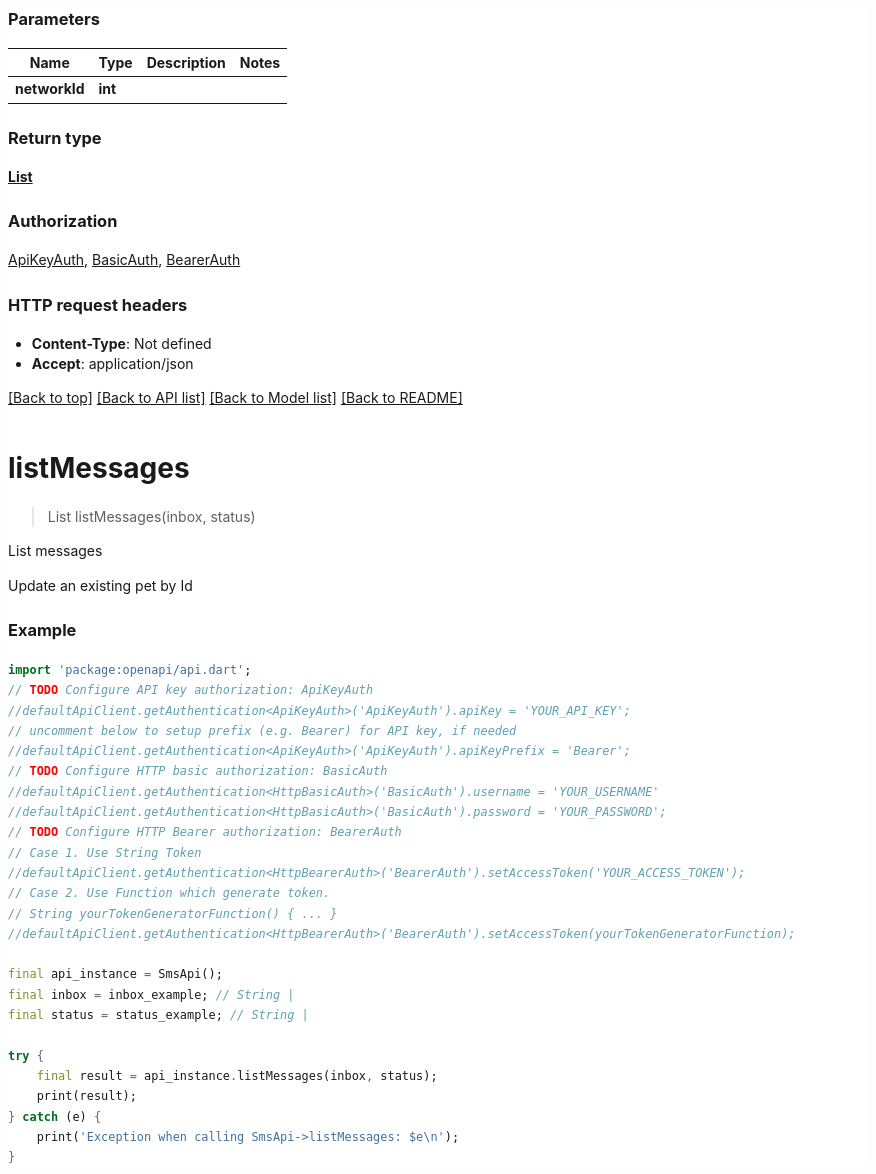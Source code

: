 ### Parameters

Name | Type | Description  | Notes
------------- | ------------- | ------------- | -------------
 **networkId** | **int**|  | 

### Return type

[**List<Pricing>**](Pricing.md)

### Authorization

[ApiKeyAuth](../README.md#ApiKeyAuth), [BasicAuth](../README.md#BasicAuth), [BearerAuth](../README.md#BearerAuth)

### HTTP request headers

 - **Content-Type**: Not defined
 - **Accept**: application/json

[[Back to top]](#) [[Back to API list]](../README.md#documentation-for-api-endpoints) [[Back to Model list]](../README.md#documentation-for-models) [[Back to README]](../README.md)

# **listMessages**
> List<Message> listMessages(inbox, status)

List messages

Update an existing pet by Id

### Example
```dart
import 'package:openapi/api.dart';
// TODO Configure API key authorization: ApiKeyAuth
//defaultApiClient.getAuthentication<ApiKeyAuth>('ApiKeyAuth').apiKey = 'YOUR_API_KEY';
// uncomment below to setup prefix (e.g. Bearer) for API key, if needed
//defaultApiClient.getAuthentication<ApiKeyAuth>('ApiKeyAuth').apiKeyPrefix = 'Bearer';
// TODO Configure HTTP basic authorization: BasicAuth
//defaultApiClient.getAuthentication<HttpBasicAuth>('BasicAuth').username = 'YOUR_USERNAME'
//defaultApiClient.getAuthentication<HttpBasicAuth>('BasicAuth').password = 'YOUR_PASSWORD';
// TODO Configure HTTP Bearer authorization: BearerAuth
// Case 1. Use String Token
//defaultApiClient.getAuthentication<HttpBearerAuth>('BearerAuth').setAccessToken('YOUR_ACCESS_TOKEN');
// Case 2. Use Function which generate token.
// String yourTokenGeneratorFunction() { ... }
//defaultApiClient.getAuthentication<HttpBearerAuth>('BearerAuth').setAccessToken(yourTokenGeneratorFunction);

final api_instance = SmsApi();
final inbox = inbox_example; // String | 
final status = status_example; // String | 

try {
    final result = api_instance.listMessages(inbox, status);
    print(result);
} catch (e) {
    print('Exception when calling SmsApi->listMessages: $e\n');
}
```
